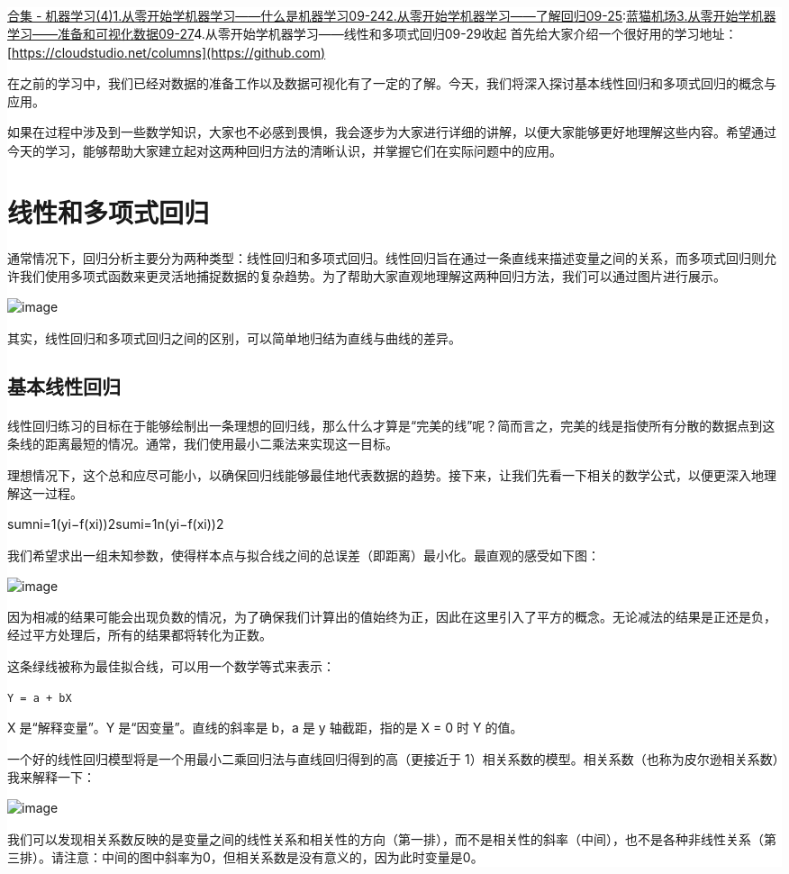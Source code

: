 [合集 \- 机器学习(4\)](https://github.com)[1\.从零开始学机器学习——什么是机器学习09\-24](https://github.com/guoxiaoyu/p/18412875)[2\.从零开始学机器学习——了解回归09\-25](https://github.com/guoxiaoyu/p/18413894):[蓝猫机场](https://fenfang.org)[3\.从零开始学机器学习——准备和可视化数据09\-27](https://github.com/guoxiaoyu/p/18419035)4\.从零开始学机器学习——线性和多项式回归09\-29收起
首先给大家介绍一个很好用的学习地址：[https://cloudstudio.net/columns](https://github.com)


在之前的学习中，我们已经对数据的准备工作以及数据可视化有了一定的了解。今天，我们将深入探讨基本线性回归和多项式回归的概念与应用。


如果在过程中涉及到一些数学知识，大家也不必感到畏惧，我会逐步为大家进行详细的讲解，以便大家能够更好地理解这些内容。希望通过今天的学习，能够帮助大家建立起对这两种回归方法的清晰认识，并掌握它们在实际问题中的应用。


# 线性和多项式回归


通常情况下，回归分析主要分为两种类型：线性回归和多项式回归。线性回归旨在通过一条直线来描述变量之间的关系，而多项式回归则允许我们使用多项式函数来更灵活地捕捉数据的复杂趋势。为了帮助大家直观地理解这两种回归方法，我们可以通过图片进行展示。


![image](https://img2024.cnblogs.com/blog/1423484/202409/1423484-20240920080029676-1561876230.png)


其实，线性回归和多项式回归之间的区别，可以简单地归结为直线与曲线的差异。


## 基本线性回归


线性回归练习的目标在于能够绘制出一条理想的回归线，那么什么才算是“完美的线”呢？简而言之，完美的线是指使所有分散的数据点到这条线的距离最短的情况。通常，我们使用最小二乘法来实现这一目标。


理想情况下，这个总和应尽可能小，以确保回归线能够最佳地代表数据的趋势。接下来，让我们先看一下相关的数学公式，以便更深入地理解这一过程。


sumni\=1(yi−f(xi))2sumi\=1n(yi−f(xi))2


我们希望求出一组未知参数，使得样本点与拟合线之间的总误差（即距离）最小化。最直观的感受如下图：


![image](https://img2024.cnblogs.com/blog/1423484/202409/1423484-20240920080035831-3456536.png)


因为相减的结果可能会出现负数的情况，为了确保我们计算出的值始终为正，因此在这里引入了平方的概念。无论减法的结果是正还是负，经过平方处理后，所有的结果都将转化为正数。


这条绿线被称为最佳拟合线，可以用一个数学等式来表示：


`Y = a + bX`


X 是“解释变量”。Y 是“因变量”。直线的斜率是 b，a 是 y 轴截距，指的是 X \= 0 时 Y 的值。


一个好的线性回归模型将是一个用最小二乘回归法与直线回归得到的高（更接近于 1）相关系数的模型。相关系数（也称为皮尔逊相关系数）我来解释一下：


![image](https://img2024.cnblogs.com/blog/1423484/202409/1423484-20240920080042087-731762923.png)


我们可以发现相关系数反映的是变量之间的线性关系和相关性的方向（第一排），而不是相关性的斜率（中间），也不是各种非线性关系（第三排）。请注意：中间的图中斜率为0，但相关系数是没有意义的，因为此时变量是0。
